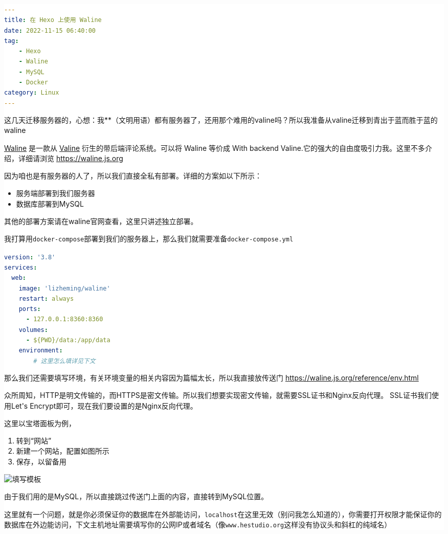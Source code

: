 ```yaml
---
title: 在 Hexo 上使用 Waline
date: 2022-11-15 06:40:00
tag: 
    - Hexo
    - Waline
    - MySQL
    - Docker
category: Linux
---
```

这几天迁移服务器的，心想：我**（文明用语）都有服务器了，还用那个难用的valine吗？所以我准备从valine迁移到青出于蓝而胜于蓝的waline

[Waline](https://waline.js.org) 是一款从 [Valine](https://waline.js.org) 衍生的带后端评论系统。可以将 Waline 等价成 With backend Valine.它的强大的自由度吸引力我。这里不多介绍，详细请浏览 https://waline.js.org

因为咱也是有服务器的人了，所以我们直接全私有部署。详细的方案如以下所示：
- 服务端部署到我们服务器
- 数据库部署到MySQL


其他的部署方案请在waline官网查看，这里只讲述独立部署。

我打算用`docker-compose`部署到我们的服务器上，那么我们就需要准备`docker-compose.yml`
```yaml
version: '3.8'
services:
  web:
    image: 'lizheming/waline'
    restart: always
    ports:
      - 127.0.0.1:8360:8360
    volumes:
      - ${PWD}/data:/app/data
    environment:
        # 这里怎么填详见下文
```

那么我们还需要填写环境，有关环境变量的相关内容因为篇幅太长，所以我直接放传送门 https://waline.js.org/reference/env.html

众所周知，HTTP是明文传输的，而HTTPS是密文传输。所以我们想要实现密文传输，就需要SSL证书和Nginx反向代理。
SSL证书我们使用Let's Encrypt即可，现在我们要设置的是Nginx反向代理。

这里以宝塔面板为例，
1. 转到“网站”
2. 新建一个网站，配置如图所示
3. 保存，以留备用

![填写模板](https://hestudio-server-image.oss-cn-hongkong.aliyuncs.com/2022/12/11/6395a29cf37e7.jpg)



由于我们用的是MySQL，所以直接跳过传送门上面的内容，直接转到MySQL位置。

这里就有一个问题，就是你必须保证你的数据库在外部能访问，`localhost`在这里无效（别问我怎么知道的），你需要打开权限才能保证你的数据库在外边能访问，下文主机地址需要填写你的公网IP或者域名（像`www.hestudio.org`这样没有协议头和斜杠的纯域名）
